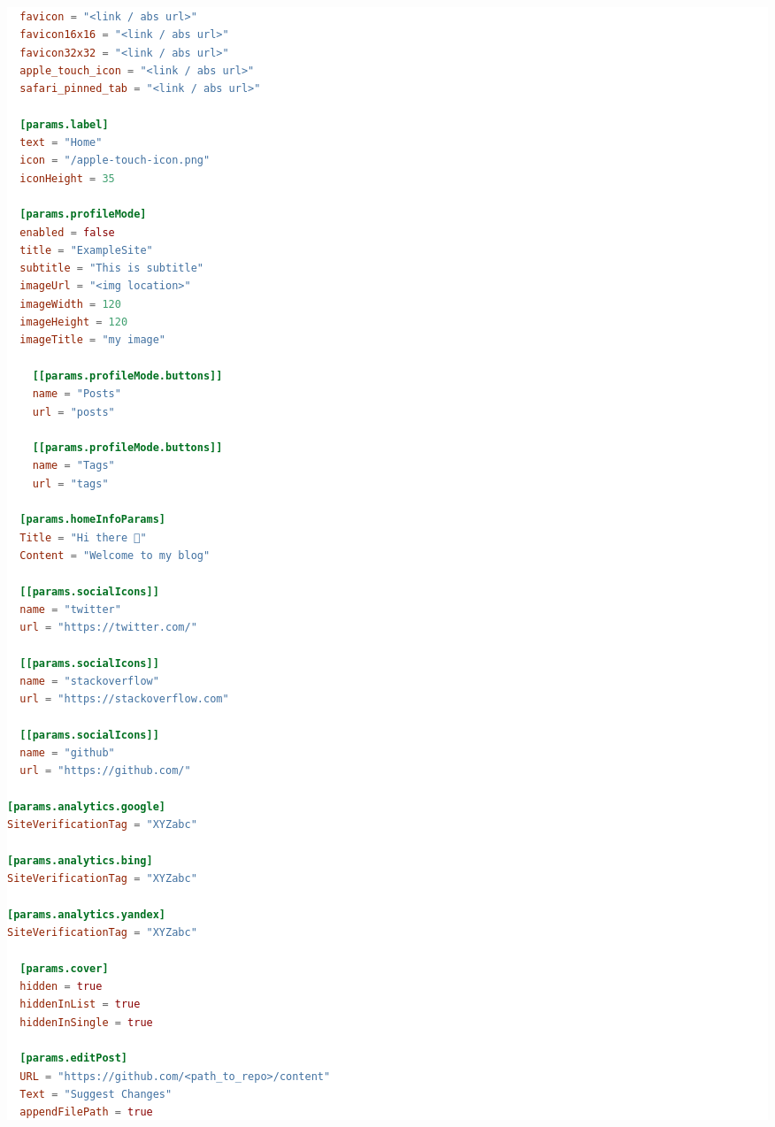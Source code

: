 ```toml
  favicon = "<link / abs url>"
  favicon16x16 = "<link / abs url>"
  favicon32x32 = "<link / abs url>"
  apple_touch_icon = "<link / abs url>"
  safari_pinned_tab = "<link / abs url>"

  [params.label]
  text = "Home"
  icon = "/apple-touch-icon.png"
  iconHeight = 35

  [params.profileMode]
  enabled = false
  title = "ExampleSite"
  subtitle = "This is subtitle"
  imageUrl = "<img location>"
  imageWidth = 120
  imageHeight = 120
  imageTitle = "my image"

    [[params.profileMode.buttons]]
    name = "Posts"
    url = "posts"

    [[params.profileMode.buttons]]
    name = "Tags"
    url = "tags"

  [params.homeInfoParams]
  Title = "Hi there 👋"
  Content = "Welcome to my blog"

  [[params.socialIcons]]
  name = "twitter"
  url = "https://twitter.com/"

  [[params.socialIcons]]
  name = "stackoverflow"
  url = "https://stackoverflow.com"

  [[params.socialIcons]]
  name = "github"
  url = "https://github.com/"

[params.analytics.google]
SiteVerificationTag = "XYZabc"

[params.analytics.bing]
SiteVerificationTag = "XYZabc"

[params.analytics.yandex]
SiteVerificationTag = "XYZabc"

  [params.cover]
  hidden = true
  hiddenInList = true
  hiddenInSingle = true

  [params.editPost]
  URL = "https://github.com/<path_to_repo>/content"
  Text = "Suggest Changes"
  appendFilePath = true

```